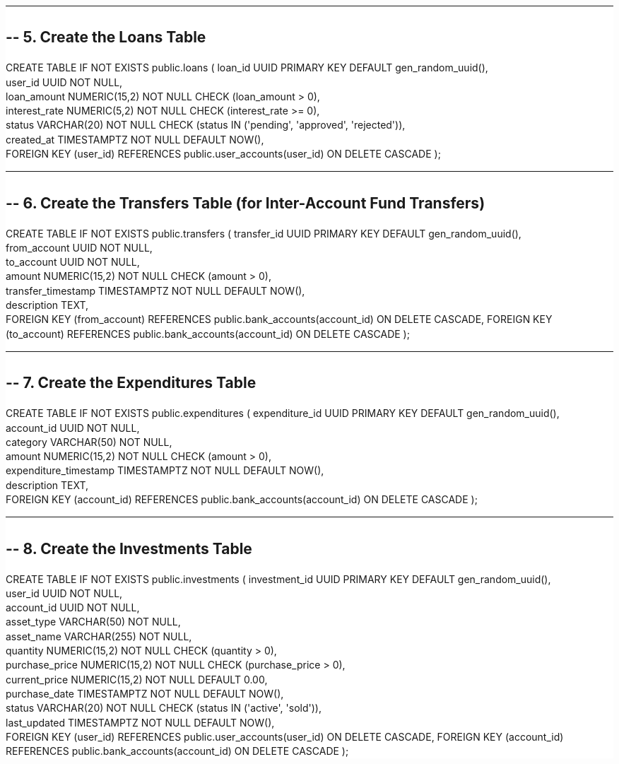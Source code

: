 --------------------------------------------------
-- 5. Create the Loans Table
--------------------------------------------------
CREATE TABLE IF NOT EXISTS public.loans (
  loan_id       UUID PRIMARY KEY DEFAULT gen_random_uuid(),  
  user_id       UUID NOT NULL,                             
  loan_amount   NUMERIC(15,2) NOT NULL CHECK (loan_amount > 0),       
  interest_rate NUMERIC(5,2)  NOT NULL CHECK (interest_rate >= 0),     
  status        VARCHAR(20)  NOT NULL CHECK (status IN ('pending', 'approved', 'rejected')),  
  created_at    TIMESTAMPTZ  NOT NULL DEFAULT NOW(),               
  FOREIGN KEY (user_id) REFERENCES public.user_accounts(user_id) ON DELETE CASCADE
);

--------------------------------------------------
-- 6. Create the Transfers Table (for Inter-Account Fund Transfers)
--------------------------------------------------
CREATE TABLE IF NOT EXISTS public.transfers (
  transfer_id        UUID PRIMARY KEY DEFAULT gen_random_uuid(),  
  from_account       UUID NOT NULL,                             
  to_account         UUID NOT NULL,                             
  amount             NUMERIC(15,2) NOT NULL CHECK (amount > 0),        
  transfer_timestamp TIMESTAMPTZ  NOT NULL DEFAULT NOW(),               
  description        TEXT,                                                 
  FOREIGN KEY (from_account) REFERENCES public.bank_accounts(account_id) ON DELETE CASCADE,
  FOREIGN KEY (to_account) REFERENCES public.bank_accounts(account_id) ON DELETE CASCADE
);

--------------------------------------------------
-- 7. Create the Expenditures Table
--------------------------------------------------
CREATE TABLE IF NOT EXISTS public.expenditures (
  expenditure_id        UUID PRIMARY KEY DEFAULT gen_random_uuid(),  
  account_id            UUID NOT NULL,                             
  category              VARCHAR(50)  NOT NULL,                             
  amount                NUMERIC(15,2) NOT NULL CHECK (amount > 0),        
  expenditure_timestamp TIMESTAMPTZ  NOT NULL DEFAULT NOW(),               
  description           TEXT,                                                 
  FOREIGN KEY (account_id) REFERENCES public.bank_accounts(account_id) ON DELETE CASCADE
);

--------------------------------------------------
-- 8. Create the Investments Table
--------------------------------------------------
CREATE TABLE IF NOT EXISTS public.investments (
  investment_id   UUID PRIMARY KEY DEFAULT gen_random_uuid(),  
  user_id         UUID NOT NULL,                             
  account_id      UUID NOT NULL,                             
  asset_type      VARCHAR(50)  NOT NULL,                             
  asset_name      VARCHAR(255) NOT NULL,                             
  quantity        NUMERIC(15,2) NOT NULL CHECK (quantity > 0),       
  purchase_price  NUMERIC(15,2) NOT NULL CHECK (purchase_price > 0),  
  current_price   NUMERIC(15,2) NOT NULL DEFAULT 0.00,               
  purchase_date   TIMESTAMPTZ  NOT NULL DEFAULT NOW(),               
  status          VARCHAR(20)  NOT NULL CHECK (status IN ('active', 'sold')),  
  last_updated    TIMESTAMPTZ  NOT NULL DEFAULT NOW(),               
  FOREIGN KEY (user_id) REFERENCES public.user_accounts(user_id) ON DELETE CASCADE,
  FOREIGN KEY (account_id) REFERENCES public.bank_accounts(account_id) ON DELETE CASCADE
);
